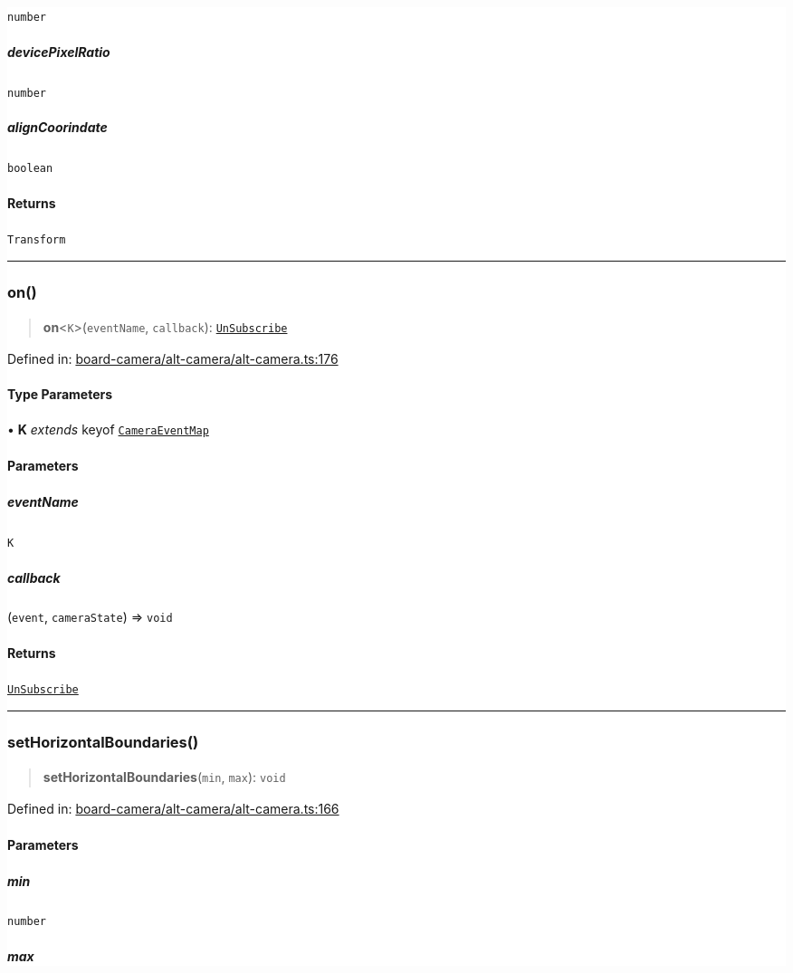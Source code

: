 `number`

##### devicePixelRatio

`number`

##### alignCoorindate

`boolean`

#### Returns

`Transform`

***

### on()

> **on**\<`K`\>(`eventName`, `callback`): [`UnSubscribe`](../type-aliases/UnSubscribe.md)

Defined in: [board-camera/alt-camera/alt-camera.ts:176](https://github.com/niuee/board/blob/e6c1edcccf6525a0cc9088782c7c4653e837f533/src/board-camera/alt-camera/alt-camera.ts#L176)

#### Type Parameters

• **K** *extends* keyof [`CameraEventMap`](../type-aliases/CameraEventMap.md)

#### Parameters

##### eventName

`K`

##### callback

(`event`, `cameraState`) => `void`

#### Returns

[`UnSubscribe`](../type-aliases/UnSubscribe.md)

***

### setHorizontalBoundaries()

> **setHorizontalBoundaries**(`min`, `max`): `void`

Defined in: [board-camera/alt-camera/alt-camera.ts:166](https://github.com/niuee/board/blob/e6c1edcccf6525a0cc9088782c7c4653e837f533/src/board-camera/alt-camera/alt-camera.ts#L166)

#### Parameters

##### min

`number`

##### max
